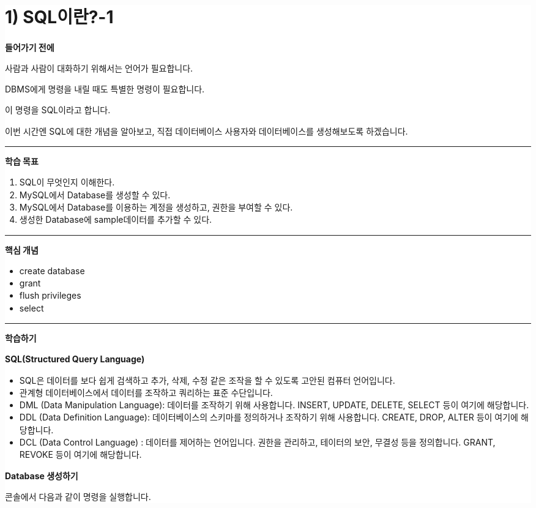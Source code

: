 # 1) SQL이란?-1

**들어가기 전에**

사람과 사람이 대화하기 위해서는 언어가 필요합니다.

DBMS에게 명령을 내릴 때도 특별한 명령이 필요합니다.

이 명령을 SQL이라고 합니다.

이번 시간엔 SQL에 대한 개념을 알아보고, 직접 데이터베이스 사용자와 데이터베이스를 생성해보도록 하겠습니다.



 

------

**학습 목표**

1. SQL이 무엇인지 이해한다.
2. MySQL에서 Database를 생성할 수 있다.
3. MySQL에서 Database를 이용하는 계정을 생성하고, 권한을 부여할 수 있다.
4. 생성한 Database에 sample데이터를 추가할 수 있다.



 

------

**핵심 개념**

- create database
- grant
- flush privileges
- select

 

 

------

**학습하기**

**SQL(Structured Query Language)**

- SQL은 데이터를 보다 쉽게 검색하고 추가, 삭제, 수정 같은 조작을 할 수 있도록 고안된 컴퓨터 언어입니다.
- 관계형 데이터베이스에서 데이터를 조작하고 쿼리하는 표준 수단입니다.
- DML (Data Manipulation Language): 데이터를 조작하기 위해 사용합니다.
  INSERT, UPDATE, DELETE, SELECT 등이 여기에 해당합니다.
- DDL (Data Definition Language): 데이터베이스의 스키마를 정의하거나 조작하기 위해 사용합니다.
  CREATE, DROP, ALTER 등이 여기에 해당합니다.
- DCL (Data Control Language) : 데이터를 제어하는 언어입니다.
  권한을 관리하고, 테이터의 보안, 무결성 등을 정의합니다.
  GRANT, REVOKE 등이 여기에 해당합니다.

 

**Database 생성하기**

콘솔에서 다음과 같이 명령을 실행합니다.
